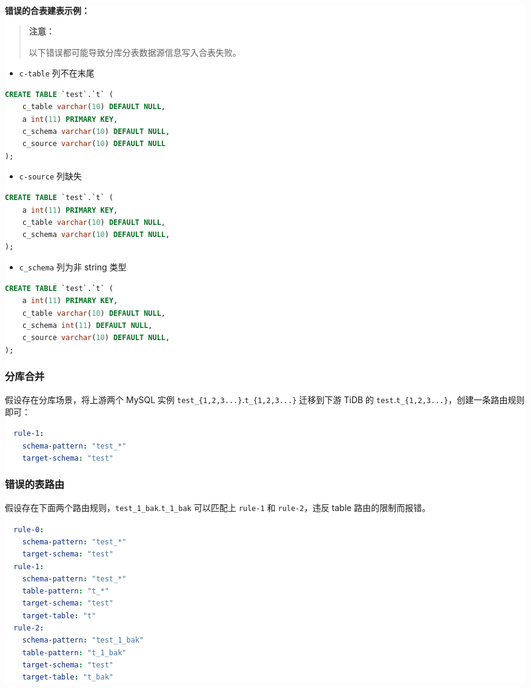 **错误的合表建表示例：**

> **注意：**
>
> 以下错误都可能导致分库分表数据源信息写入合表失败。

- `c-table` 列不在末尾

```sql
CREATE TABLE `test`.`t` (
    c_table varchar(10) DEFAULT NULL,
    a int(11) PRIMARY KEY,
    c_schema varchar(10) DEFAULT NULL,
    c_source varchar(10) DEFAULT NULL
);
```

- `c-source` 列缺失

```sql
CREATE TABLE `test`.`t` (
    a int(11) PRIMARY KEY,
    c_table varchar(10) DEFAULT NULL,
    c_schema varchar(10) DEFAULT NULL,
);
```

- `c_schema` 列为非 string 类型

```sql
CREATE TABLE `test`.`t` (
    a int(11) PRIMARY KEY,
    c_table varchar(10) DEFAULT NULL,
    c_schema int(11) DEFAULT NULL,
    c_source varchar(10) DEFAULT NULL,
);
```

### 分库合并

假设存在分库场景，将上游两个 MySQL 实例 `test_{1,2,3...}`.`t_{1,2,3...}` 迁移到下游 TiDB 的 `test`.`t_{1,2,3...}`，创建一条路由规则即可：

```yaml
  rule-1:
    schema-pattern: "test_*"
    target-schema: "test"
```

### 错误的表路由

假设存在下面两个路由规则，`test_1_bak`.`t_1_bak` 可以匹配上 `rule-1` 和 `rule-2`，违反 table 路由的限制而报错。

```yaml
  rule-0:
    schema-pattern: "test_*"
    target-schema: "test"
  rule-1:
    schema-pattern: "test_*"
    table-pattern: "t_*"
    target-schema: "test"
    target-table: "t"
  rule-2:
    schema-pattern: "test_1_bak"
    table-pattern: "t_1_bak"
    target-schema: "test"
    target-table: "t_bak"
```
